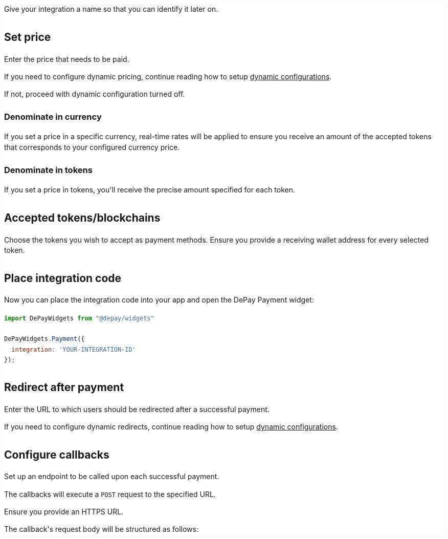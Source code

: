 Give your integration a name so that you can identify it later on.

## Set price

Enter the price that needs to be paid.

If you need to configure dynamic pricing, continue reading how to setup [dynamic configurations](#dynamic-configuration).

If not, proceed with dynamic configuration turned off.

### Denominate in currency

If you set a price in a specific currency, real-time rates will be applied to ensure you receive an amount of the accepted tokens that corresponds to your configured currency price.

### Denominate in tokens

If you set a price in tokens, you'll receive the precise amount specified for each token.

## Accepted tokens/blockchains

Choose the tokens you wish to accept as payment methods. Ensure you provide a receiving wallet address for every selected token.

## Place integration code

Now you can place the integration code into your app and open the DePay Payment widget:

```javascript
import DePayWidgets from "@depay/widgets"

DePayWidgets.Payment({
  integration: 'YOUR-INTEGRATION-ID'
});
```

## Redirect after payment

Enter the URL to which users should be redirected after a successful payment.

If you need to configure dynamic redirects, continue reading how to setup [dynamic configurations](#dynamic-configuration).

## Configure callbacks

Set up an endpoint to be called upon each successful payment.

The callbacks will execute a `POST` request to the specified URL.

Ensure you provide an HTTPS URL.

The callback's request body will be structured as follows:
